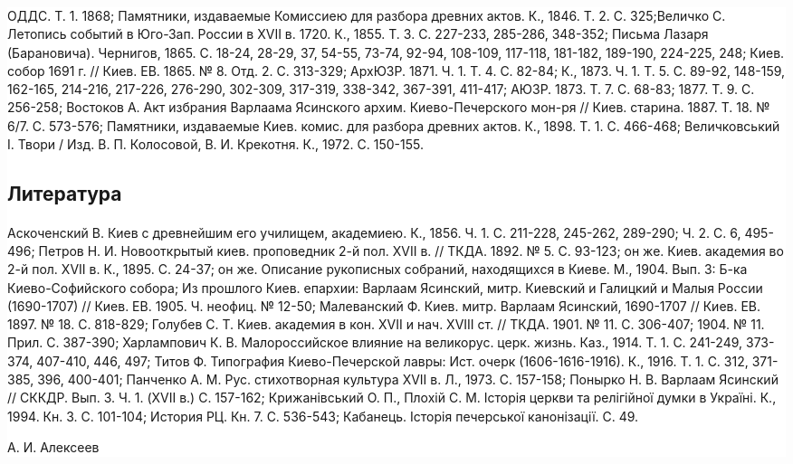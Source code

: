 ОДДС. Т. 1. 1868; Памятники, издаваемые Комиссиею для разбора древних актов. К., 1846. Т. 2. С. 325;Величко С. Летопись событий в Юго-Зап. России в XVII в. 1720. К., 1855. Т. 3. С. 227-233, 285-286, 348-352; Письма Лазаря (Барановича). Чернигов, 1865. С. 18-24, 28-29, 37, 54-55, 73-74, 92-94, 108-109, 117-118, 181-182, 189-190, 224-225, 248; Киев. собор 1691 г. // Киев. ЕВ. 1865. № 8. Отд. 2. С. 313-329; АрхЮЗР. 1871. Ч. 1. Т. 4. С. 82-84; К., 1873. Ч. 1. Т. 5. С. 89-92, 148-159, 162-165, 214-216, 217-226, 276-290, 302-309, 317-319, 338-342, 367-391, 411-417; АЮЗР. 1873. Т. 7. С. 68-83; 1877. Т. 9. С. 256-258; Востоков А. Акт избрания Варлаама Ясинского архим. Киево-Печерского мон-ря // Киев. старина. 1887. Т. 18. № 6/7. С. 573-576; Памятники, издаваемые Киев. комис. для разбора древних актов. К., 1898. Т. 1. С. 466-468; Величковський I. Твори / Изд. В. П. Колосовой, В. И. Крекотня. К., 1972. С. 150-155.

## Литература

Аскоченский В. Киев с древнейшим его училищем, академиею. К., 1856. Ч. 1. С. 211-228, 245-262, 289-290; Ч. 2. С. 6, 495-496; Петров Н. И. Новооткрытый киев. проповедник 2-й пол. XVII в. // ТКДА. 1892. № 5. С. 93-123; он же. Киев. академия во 2-й пол. XVII в. К., 1895. С. 24-37; он же. Описание рукописных собраний, находящихся в Киеве. М., 1904. Вып. 3: Б-ка Киево-Софийского собора; Из прошлого Киев. епархии: Варлаам Ясинский, митр. Киевский и Галицкий и Малыя России (1690-1707) // Киев. ЕВ. 1905. Ч. неофиц. № 12-50; Малеванский Ф. Киев. митр. Варлаам Ясинский, 1690-1707 // Киев. ЕВ. 1897. № 18. С. 818-829; Голубев С. Т. Киев. академия в кон. XVII и нач. XVIII ст. // ТКДА. 1901. № 11. С. 306-407; 1904. № 11. Прил. С. 387-390; Харлампович К. В. Малороссийское влияние на великорус. церк. жизнь. Каз., 1914. Т. 1. С. 241-249, 373-374, 407-410, 446, 497; Титов Ф. Типография Киево-Печерской лавры: Ист. очерк (1606-1616-1916). К., 1916. Т. 1. С. 312, 371-385, 396, 400-401; Панченко А. М. Рус. стихотворная культура XVII в. Л., 1973. С. 157-158; Понырко Н. В. Варлаам Ясинский // СККДР. Вып. 3. Ч. 1. (XVII в.) С. 157-162; Крижанiвський О. П., Плохiй С. М. Iсторiя церкви та релiгiйноï думки в Украïнi. К., 1994. Кн. 3. С. 101-104; История РЦ. Кн. 7. С. 536-543; Кабанець. Iсторiя печерськоï канонiзацiï. С. 49.

А. И. Алексеев
